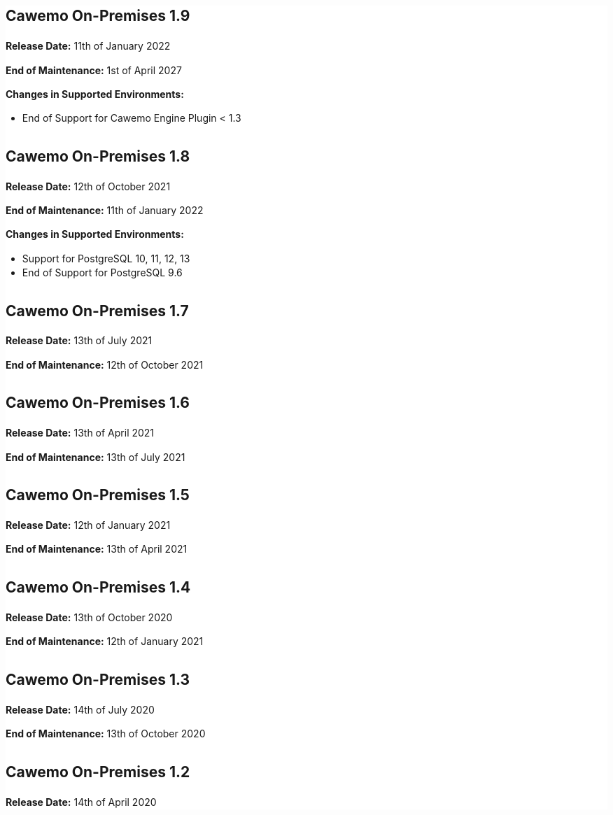 ## Cawemo On-Premises 1.9

__Release Date:__ 11th of January 2022

__End of Maintenance:__ 1st of April 2027

__Changes in Supported Environments:__

* End of Support for Cawemo Engine Plugin < 1.3

## Cawemo On-Premises 1.8

__Release Date:__ 12th of October 2021

__End of Maintenance:__ 11th of January 2022

__Changes in Supported Environments:__

* Support for PostgreSQL 10, 11, 12, 13
* End of Support for PostgreSQL 9.6

## Cawemo On-Premises 1.7

__Release Date:__ 13th of July 2021

__End of Maintenance:__ 12th of October 2021

## Cawemo On-Premises 1.6

__Release Date:__ 13th of April 2021

__End of Maintenance:__ 13th of July 2021

## Cawemo On-Premises 1.5

__Release Date:__ 12th of January 2021

__End of Maintenance:__ 13th of April 2021

## Cawemo On-Premises 1.4

__Release Date:__ 13th of October 2020

__End of Maintenance:__ 12th of January 2021

## Cawemo On-Premises 1.3

__Release Date:__  14th of July 2020

__End of Maintenance:__ 13th of October 2020

## Cawemo On-Premises 1.2

__Release Date:__ 14th of April 2020
